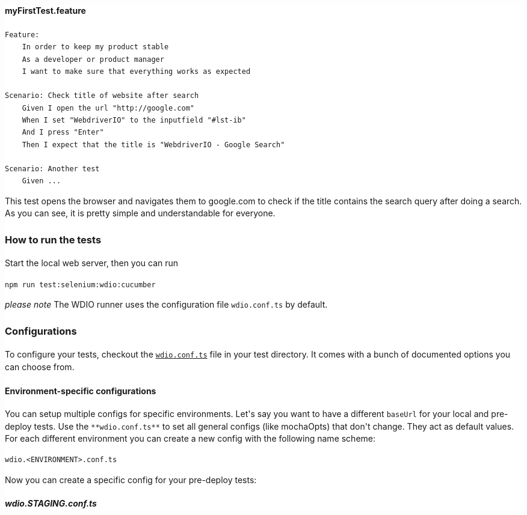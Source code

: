#### myFirstTest.feature

```gherkin
Feature:
    In order to keep my product stable
    As a developer or product manager
    I want to make sure that everything works as expected

Scenario: Check title of website after search
    Given I open the url "http://google.com"
    When I set "WebdriverIO" to the inputfield "#lst-ib"
    And I press "Enter"
    Then I expect that the title is "WebdriverIO - Google Search"

Scenario: Another test
    Given ...

```

This test opens the browser and navigates them to google.com to check if the title contains the search
query after doing a search. As you can see, it is pretty simple and understandable for everyone.

### How to run the tests

Start the local web server, then you can run

```sh
npm run test:selenium:wdio:cucumber
```

*please note* The WDIO runner uses the configuration file `wdio.conf.ts` by default.

### Configurations

To configure your tests, checkout the [`wdio.conf.ts`](https://github.com/webdriverio/cucumber-boilerplate/blob/main/wdio.conf.ts) file in your test directory. It comes with a bunch of documented options you can choose from.

#### Environment-specific configurations

You can setup multiple configs for specific environments. Let's say you want to have a different `baseUrl` for
your local and pre-deploy tests. Use the `**wdio.conf.ts**` to set all general configs (like mochaOpts) that don't change.
They act as default values. For each different environment you can create a new config with the following name
scheme:

```txt
wdio.<ENVIRONMENT>.conf.ts
```

Now you can create a specific config for your pre-deploy tests:

##### wdio.STAGING.conf.ts

